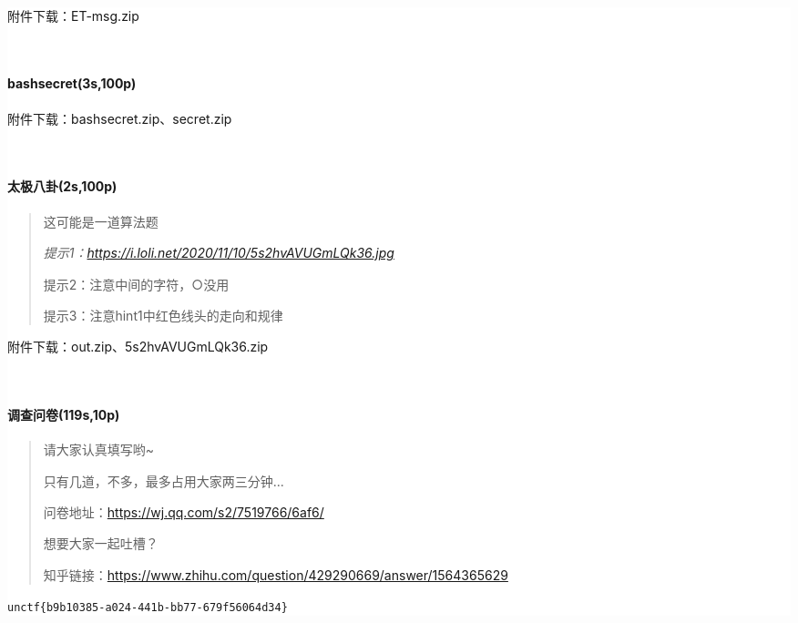 附件下载：ET-msg.zip

<br/>

#### bashsecret(3s,100p)

附件下载：bashsecret.zip、secret.zip

<br/>

#### 太极八卦(2s,100p)

> 这可能是一道算法题
>
> *提示1：https://i.loli.net/2020/11/10/5s2hvAVUGmLQk36.jpg*
>
> 提示2：注意中间的字符，○没用
>
> 提示3：注意hint1中红色线头的走向和规律

附件下载：out.zip、5s2hvAVUGmLQk36.zip

<br/>

#### 调查问卷(119s,10p)

> 请大家认真填写哟~
>
> 只有几道，不多，最多占用大家两三分钟...
>
> 问卷地址：https://wj.qq.com/s2/7519766/6af6/
>
> 想要大家一起吐槽？
>
> 知乎链接：https://www.zhihu.com/question/429290669/answer/1564365629

```
unctf{b9b10385-a024-441b-bb77-679f56064d34}
```

